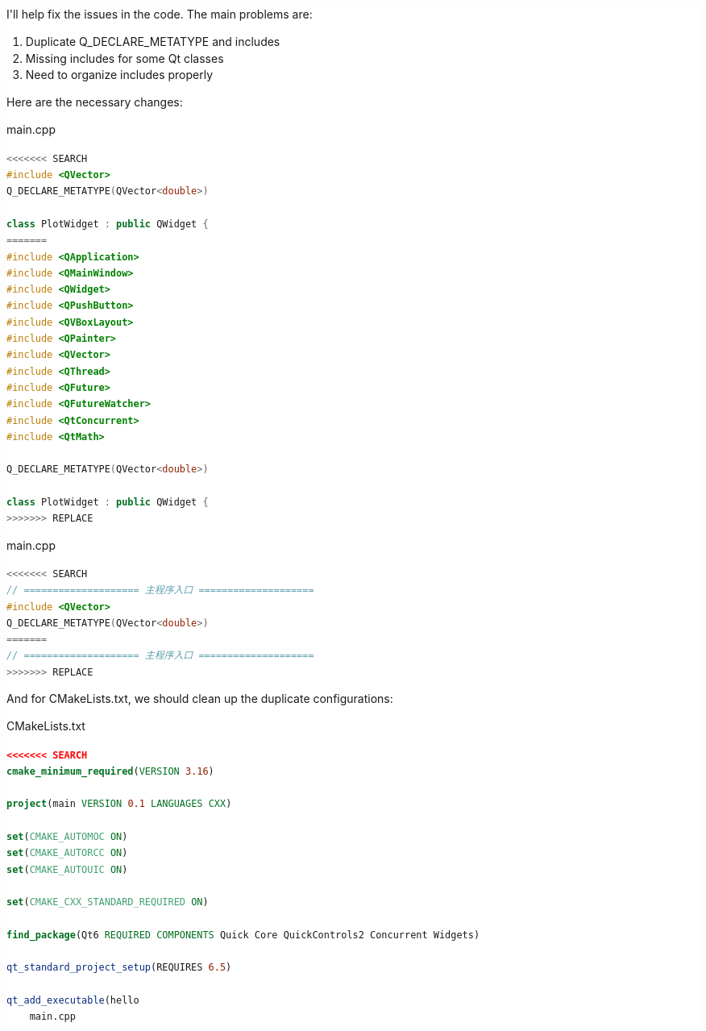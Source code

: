 I'll help fix the issues in the code. The main problems are:

1. Duplicate Q_DECLARE_METATYPE and includes
2. Missing includes for some Qt classes
3. Need to organize includes properly

Here are the necessary changes:

main.cpp
```cpp
<<<<<<< SEARCH
#include <QVector>
Q_DECLARE_METATYPE(QVector<double>)

class PlotWidget : public QWidget {
=======
#include <QApplication>
#include <QMainWindow>
#include <QWidget>
#include <QPushButton>
#include <QVBoxLayout>
#include <QPainter>
#include <QVector>
#include <QThread>
#include <QFuture>
#include <QFutureWatcher>
#include <QtConcurrent>
#include <QtMath>

Q_DECLARE_METATYPE(QVector<double>)

class PlotWidget : public QWidget {
>>>>>>> REPLACE
```

main.cpp
```cpp
<<<<<<< SEARCH
// ==================== 主程序入口 ====================
#include <QVector>
Q_DECLARE_METATYPE(QVector<double>)
=======
// ==================== 主程序入口 ====================
>>>>>>> REPLACE
```

And for CMakeLists.txt, we should clean up the duplicate configurations:

CMakeLists.txt
```cmake
<<<<<<< SEARCH
cmake_minimum_required(VERSION 3.16)

project(main VERSION 0.1 LANGUAGES CXX)

set(CMAKE_AUTOMOC ON)
set(CMAKE_AUTORCC ON)
set(CMAKE_AUTOUIC ON)

set(CMAKE_CXX_STANDARD_REQUIRED ON)

find_package(Qt6 REQUIRED COMPONENTS Quick Core QuickControls2 Concurrent Widgets)

qt_standard_project_setup(REQUIRES 6.5)

qt_add_executable(hello
    main.cpp
```